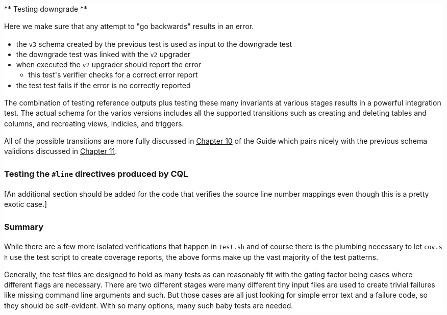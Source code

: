 ** Testing downgrade **

Here we make sure that any attempt to "go backwards" results in an error.

* the `v3` schema created by the previous test is used as input to the downgrade test
* the downgrade test was linked with the `v2` upgrader
* when executed the `v2` upgrader should report the error
  * this test's verifier checks for a correct error report
* the test test fails if the error is no correctly reported

The combination of testing reference outputs plus testing these many invariants
at various stages results in a powerful integration test.  The actual schema
for the varios versions includes all the supported transitions such as
creating and deleting tables and columns, and recreating views, indicies, and triggers.

All of the possible transitions are more fully discussed in
[Chapter 10](https://cgsql.dev/cql-guide/ch10) of the Guide which pairs nicely
with the previous schema validions discussed in
[Chapter 11](https://cgsql.dev/cql-guide/ch11).

### Testing the `#line` directives produced by CQL

[An additional section should be added for the code that verifies the source line number mappings
even though this is a pretty exotic case.]

### Summary

While there are a few more isolated verifications that happen in `test.sh` and of course
there is the plumbing necessary to let `cov.sh` use the test script to create coverage reports,
the above forms make up the vast majority of the test patterns.

Generally, the test files are designed to hold as many tests as can reasonably fit with
the gating factor being cases where different flags are necessary.  There are two different
stages were many different tiny input files are used to create trivial failures like missing
command line arguments and such.  But those cases are all just looking for simple error
text and a failure code, so they should be self-evident.  With so many options, many
such baby tests are needed.
